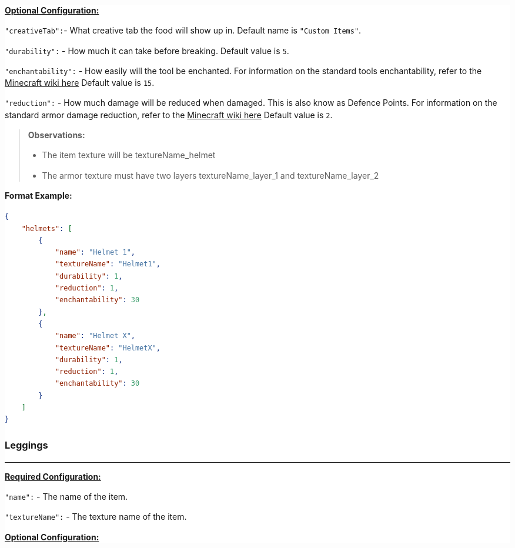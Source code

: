**<u style="font-weight: bold;">Optional Configuration:</u>**

`"creativeTab":`- What creative tab the food will show up in. Default name is `"Custom Items"`.

`"durability":` - How much it can take before breaking. Default value is `5`. 

`"enchantability":` - How easily will the tool be enchanted. For information on the standard tools enchantability, refer to the [Minecraft wiki here](http://minecraft.gamepedia.com/Enchantment_mechanics#Step_One_-_Applying_modifiers_to_the_enchantment_level) Default value is `15`.

`"reduction":` - How much damage will be reduced when damaged. This is also know as Defence Points. For information on the standard armor damage reduction, refer to the [Minecraft wiki here](http://minecraft.gamepedia.com/Armor#Defense_points) Default value is `2`. 

>**Observations:**
>
>-   The item texture will be textureName\_helmet
>
>-   The armor texture must have two layers textureName\_layer\_1 and
>    textureName\_layer\_2


**Format Example:**

``` json
{
    "helmets": [
        {
            "name": "Helmet 1",
            "textureName": "Helmet1",
            "durability": 1,
            "reduction": 1,
            "enchantability": 30
        },
        {
            "name": "Helmet X",
            "textureName": "HelmetX",
            "durability": 1,
            "reduction": 1,
            "enchantability": 30
        }
    ]
}
```

### Leggings

___

**<u style="font-weight: bold;">Required Configuration:</u>**

`"name":` - The name of the item.

`"textureName":` - The texture name of the item.

**<u style="font-weight: bold;">Optional Configuration:</u>**

